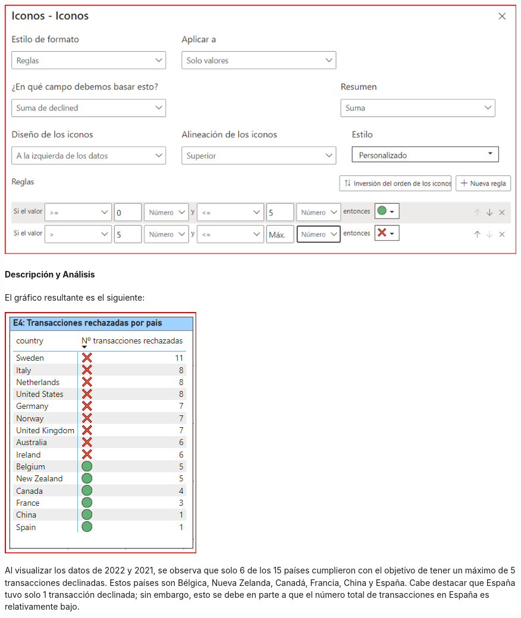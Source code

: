    ![614a](files_6/614b.png)

#### Descripción y Análisis

El gráfico resultante es el siguiente:

![614b](files_6/614a.png)

Al visualizar los datos de 2022 y 2021, se observa que solo 6 de los 15 países cumplieron con el objetivo de tener un máximo de 5 transacciones declinadas. Estos países son Bélgica, Nueva Zelanda, Canadá, Francia, China y España. Cabe destacar que España tuvo solo 1 transacción declinada; sin embargo, esto se debe en parte a que el número total de transacciones en España es relativamente bajo.
